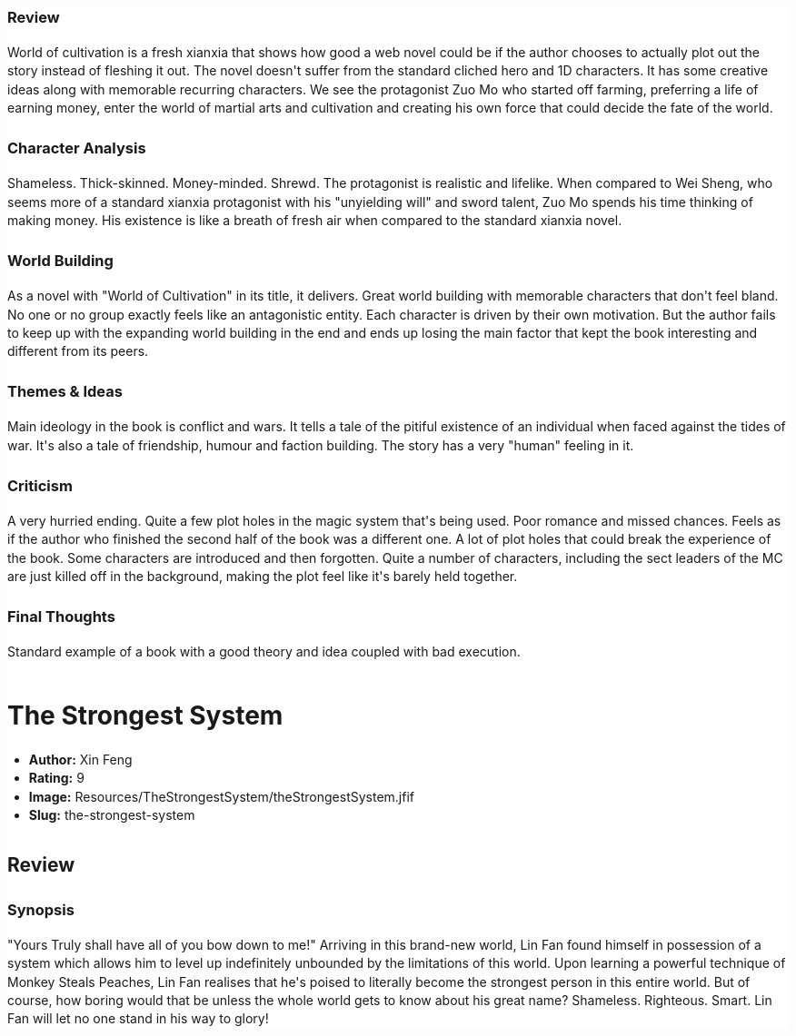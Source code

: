 ### Review
World of cultivation is a fresh xianxia that shows how good a web novel could be if the author chooses to actually plot out the story instead of fleshing it out. The novel doesn't suffer from the standard cliched hero and 1D characters. It has some creative ideas along with memorable recurring characters. We see the protagonist Zuo Mo who started off farming, preferring a life of earning money, enter the world of martial arts and cultivation and creating his own force that could decide the fate of the world.

### Character Analysis
Shameless. Thick-skinned. Money-minded. Shrewd. The protagonist is realistic and lifelike. When compared to Wei Sheng, who seems more of a standard xianxia protagonist with his "unyielding will" and sword talent, Zuo Mo spends his time thinking of making money. His existence is like a breath of fresh air when compared to the standard xianxia novel.

### World Building
As a novel with "World of Cultivation" in its title, it delivers. Great world building with memorable characters that don't feel bland. No one or no group exactly feels like an antagonistic entity. Each character is driven by their own motivation. But the author fails to keep up with the expanding world building in the end and ends up losing the main factor that kept the book interesting and different from its peers.

### Themes & Ideas
Main ideology in the book is conflict and wars. It tells a tale of the pitiful existence of an individual when faced against the tides of war. It's also a tale of friendship, humour and faction building. The story has a very "human" feeling in it.

### Criticism
A very hurried ending. Quite a few plot holes in the magic system that's being used. Poor romance and missed chances. Feels as if the author who finished the second half of the book was a different one. A lot of plot holes that could break the experience of the book. Some characters are introduced and then forgotten. Quite a number of characters, including the sect leaders of the MC are just killed off in the background, making the plot feel like it's barely held together.

### Final Thoughts
Standard example of a book with a good theory and idea coupled with bad execution.



# The Strongest System
- **Author:** Xin Feng
- **Rating:** 9
- **Image:** Resources/TheStrongestSystem/theStrongestSystem.jfif
- **Slug:** the-strongest-system

## Review

### Synopsis
"Yours Truly shall have all of you bow down to me!" Arriving in this brand-new world, Lin Fan found himself in possession of a system which allows him to level up indefinitely unbounded by the limitations of this world. Upon learning a powerful technique of Monkey Steals Peaches, Lin Fan realises that he's poised to literally become the strongest person in this entire world. But of course, how boring would that be unless the whole world gets to know about his great name? Shameless. Righteous. Smart. Lin Fan will let no one stand in his way to glory!
